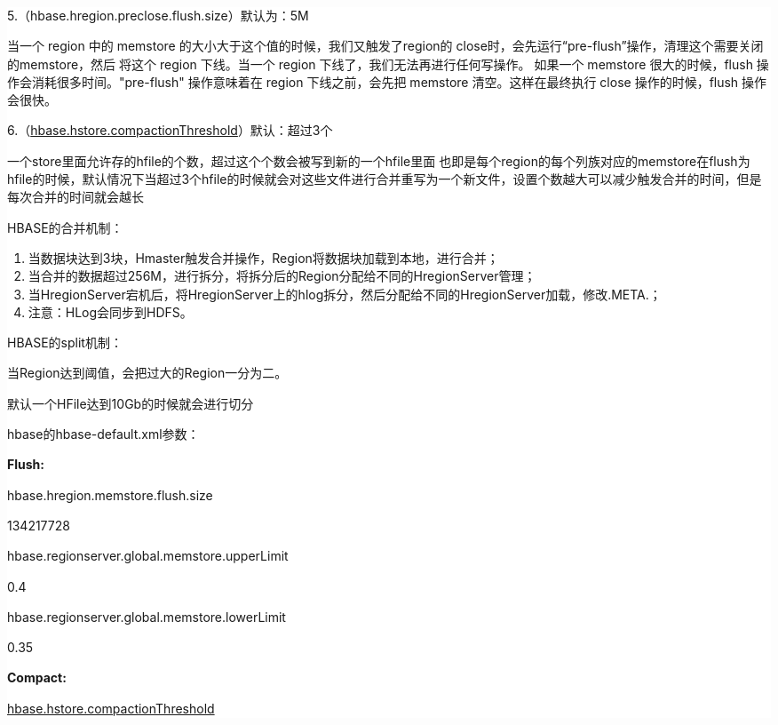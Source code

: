 5.（hbase.hregion.preclose.flush.size）默认为：5M

当一个 region 中的 memstore 的大小大于这个值的时候，我们又触发了region的 close时，会先运行“pre-flush”操作，清理这个需要关闭的memstore，然后 将这个 region 下线。当一个 region 下线了，我们无法再进行任何写操作。 如果一个 memstore 很大的时候，flush  操作会消耗很多时间。"pre-flush" 操作意味着在 region 下线之前，会先把 memstore 清空。这样在最终执行 close 操作的时候，flush 操作会很快。

6.（[hbase.hstore.compactionThreshold](http://hbase.hstore.compactionthreshold/)）默认：超过3个

一个store里面允许存的hfile的个数，超过这个个数会被写到新的一个hfile里面 也即是每个region的每个列族对应的memstore在flush为hfile的时候，默认情况下当超过3个hfile的时候就会对这些文件进行合并重写为一个新文件，设置个数越大可以减少触发合并的时间，但是每次合并的时间就会越长

HBASE的合并机制：

1. 当数据块达到3块，Hmaster触发合并操作，Region将数据块加载到本地，进行合并；
2. 当合并的数据超过256M，进行拆分，将拆分后的Region分配给不同的HregionServer管理；
3. 当HregionServer宕机后，将HregionServer上的hlog拆分，然后分配给不同的HregionServer加载，修改.META.；
4. 注意：HLog会同步到HDFS。

HBASE的split机制：

当Region达到阈值，会把过大的Region一分为二。

默认一个HFile达到10Gb的时候就会进行切分

hbase的hbase-default.xml参数：

**Flush:**



<property>

<name>hbase.hregion.memstore.flush.size</name>

<value>134217728</value>

</property>



<property>

<name>hbase.regionserver.global.memstore.upperLimit</name>

<value>0.4</value>

</property>



<property>

<name>hbase.regionserver.global.memstore.lowerLimit</name>

<value>0.35</value>

</property>

**Compact:**



<property>

<name>[hbase.hstore.compactionThreshold](http://hbase.hstore.compactionthreshold/)</name>
